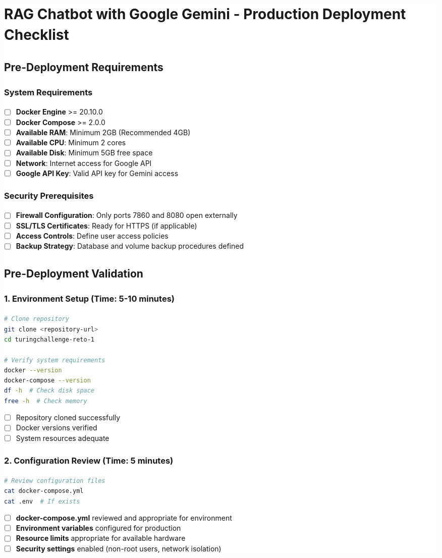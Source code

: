 # RAG Chatbot with Google Gemini - Production Deployment Checklist

## Pre-Deployment Requirements

### System Requirements
- [ ] **Docker Engine** >= 20.10.0
- [ ] **Docker Compose** >= 2.0.0
- [ ] **Available RAM**: Minimum 2GB (Recommended 4GB)
- [ ] **Available CPU**: Minimum 2 cores
- [ ] **Available Disk**: Minimum 5GB free space
- [ ] **Network**: Internet access for Google API
- [ ] **Google API Key**: Valid API key for Gemini access

### Security Prerequisites
- [ ] **Firewall Configuration**: Only ports 7860 and 8080 open externally
- [ ] **SSL/TLS Certificates**: Ready for HTTPS (if applicable)
- [ ] **Access Controls**: Define user access policies
- [ ] **Backup Strategy**: Database and volume backup procedures defined

## Pre-Deployment Validation

### 1. Environment Setup (Time: 5-10 minutes)
```bash
# Clone repository
git clone <repository-url>
cd turingchallenge-reto-1

# Verify system requirements
docker --version
docker-compose --version
df -h  # Check disk space
free -h  # Check memory
```

- [ ] Repository cloned successfully
- [ ] Docker versions verified
- [ ] System resources adequate

### 2. Configuration Review (Time: 5 minutes)
```bash
# Review configuration files
cat docker-compose.yml
cat .env  # If exists
```

- [ ] **docker-compose.yml** reviewed and appropriate for environment
- [ ] **Environment variables** configured for production
- [ ] **Resource limits** appropriate for available hardware
- [ ] **Security settings** enabled (non-root users, network isolation)
